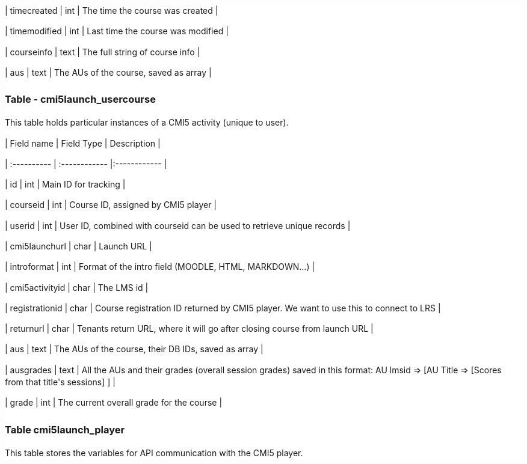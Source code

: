 | timecreated | int           | The time the course was created |

| timemodified | int          | Last time the course was modified | 

| courseinfo  | text          | The full string of course info |

| aus         | text          | The AUs of the course, saved as array |



### Table  - cmi5launch_usercourse        



This table holds particular instances of a CMI5 activity (unique to user). 



| Field name  | Field Type | Description |

| :---------- | :------------ |:------------ |

| id          | int           | Main ID for tracking |

| courseid    | int           | Course ID, assigned by CMI5 player |

| userid      | int		      | User ID, combined with courseid can be used to retrieve unique records |

| cmi5launchurl | char        | Launch URL |

| introformat | int           | Format of the intro field (MOODLE, HTML, MARKDOWN...) |

| cmi5activityid | char       | The LMS id |

| registrationid | char       | Course registration ID returned by CMI5 player. We want to use this to connect to LRS |

| returnurl   | char          | Tenants return URL, where it will go after closing course from launch URL |

| aus         | text          | The AUs of the course, their DB IDs, saved as array |

| ausgrades   | text          | All the AUs and their grades (overall session grades) saved in this format: AU lmsid => [AU Title => [Scores from that title's sessions] ] |

| grade       | int           | The current overall grade for the course |





### Table cmi5launch_player        



This table stores the variables for API communication with the CMI5 player.
